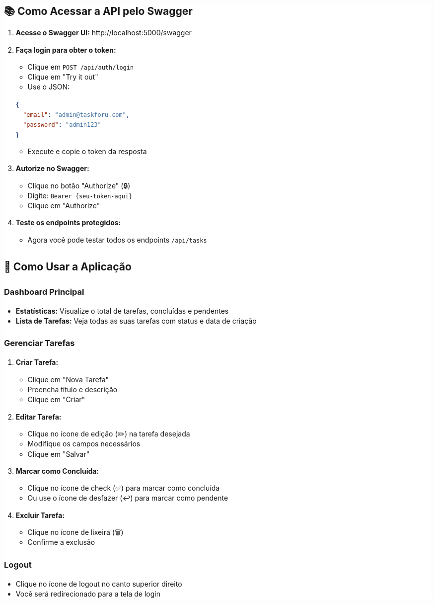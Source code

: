 ## 📚 Como Acessar a API pelo Swagger

1. **Acesse o Swagger UI:** http://localhost:5000/swagger

2. **Faça login para obter o token:**
   - Clique em `POST /api/auth/login`
   - Clique em "Try it out"
   - Use o JSON:
   ```json
   {
     "email": "admin@taskforu.com",
     "password": "admin123"
   }
   ```
   - Execute e copie o token da resposta

3. **Autorize no Swagger:**
   - Clique no botão "Authorize" (🔒)
   - Digite: `Bearer {seu-token-aqui}`
   - Clique em "Authorize"

4. **Teste os endpoints protegidos:**
   - Agora você pode testar todos os endpoints `/api/tasks`

## 🎯 Como Usar a Aplicação

### Dashboard Principal
- **Estatísticas:** Visualize o total de tarefas, concluídas e pendentes
- **Lista de Tarefas:** Veja todas as suas tarefas com status e data de criação

### Gerenciar Tarefas
1. **Criar Tarefa:**
   - Clique em "Nova Tarefa"
   - Preencha título e descrição
   - Clique em "Criar"

2. **Editar Tarefa:**
   - Clique no ícone de edição (✏️) na tarefa desejada
   - Modifique os campos necessários
   - Clique em "Salvar"

3. **Marcar como Concluída:**
   - Clique no ícone de check (✅) para marcar como concluída
   - Ou use o ícone de desfazer (↩️) para marcar como pendente

4. **Excluir Tarefa:**
   - Clique no ícone de lixeira (🗑️)
   - Confirme a exclusão

### Logout
- Clique no ícone de logout no canto superior direito
- Você será redirecionado para a tela de login

